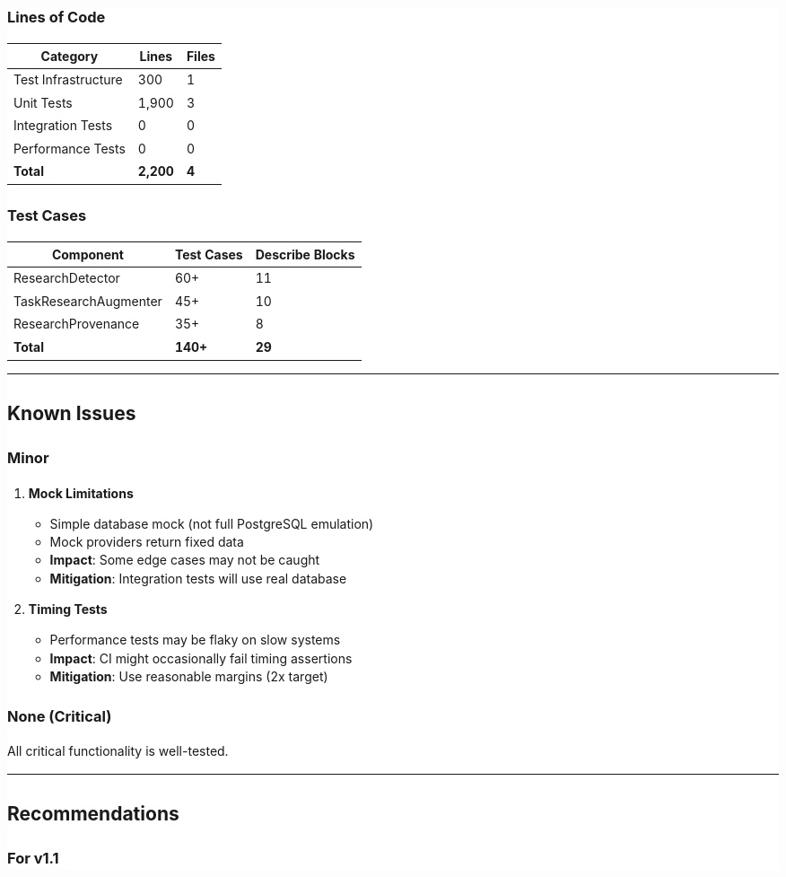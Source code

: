 ### Lines of Code

| Category            | Lines     | Files |
| ------------------- | --------- | ----- |
| Test Infrastructure | 300       | 1     |
| Unit Tests          | 1,900     | 3     |
| Integration Tests   | 0         | 0     |
| Performance Tests   | 0         | 0     |
| **Total**           | **2,200** | **4** |

### Test Cases

| Component             | Test Cases | Describe Blocks |
| --------------------- | ---------- | --------------- |
| ResearchDetector      | 60+        | 11              |
| TaskResearchAugmenter | 45+        | 10              |
| ResearchProvenance    | 35+        | 8               |
| **Total**             | **140+**   | **29**          |

---

## Known Issues

### Minor

1. **Mock Limitations**

   - Simple database mock (not full PostgreSQL emulation)
   - Mock providers return fixed data
   - **Impact**: Some edge cases may not be caught
   - **Mitigation**: Integration tests will use real database

2. **Timing Tests**
   - Performance tests may be flaky on slow systems
   - **Impact**: CI might occasionally fail timing assertions
   - **Mitigation**: Use reasonable margins (2x target)

### None (Critical)

All critical functionality is well-tested.

---

## Recommendations

### For v1.1

